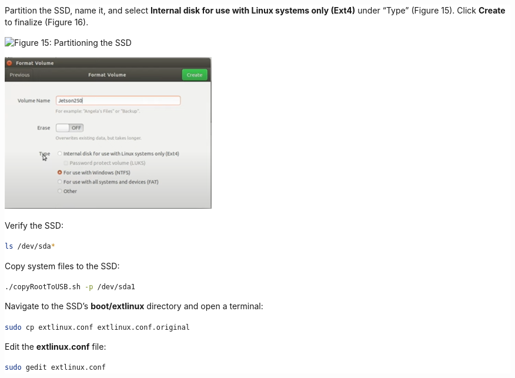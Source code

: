 Partition the SSD, name it, and select **Internal disk for use with Linux systems only (Ext4)** under “Type” (Figure 15). Click **Create** to finalize (Figure 16).

![Figure 15: Partitioning the SSD](https://github.com/Farukcinemre/JetsonNano-bootandsetup/blob/main/images/disk%20b%C3%B6lme.png)

![Figure 16: Ext4 Partition Type](https://github.com/Farukcinemre/JetsonNano-bootandsetup/blob/main/images/ext4.png)

Verify the SSD:

```bash
ls /dev/sda*
```

Copy system files to the SSD:

```bash
./copyRootToUSB.sh -p /dev/sda1
```

Navigate to the SSD’s **boot/extlinux** directory and open a terminal:

```bash
sudo cp extlinux.conf extlinux.conf.original
```

Edit the **extlinux.conf** file:

```bash
sudo gedit extlinux.conf
```
